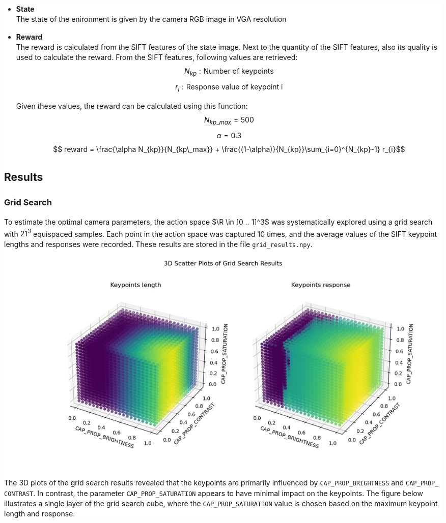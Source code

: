 - **State**  
The state of the enironment is given by the camera RGB image in VGA resolution
- **Reward**  
    The reward is calculated from the SIFT features of the state image. Next to the quantity of the SIFT features, also its quality is used to calculate the reward. From the SIFT features, following values are retrieved:
    $$ N_{kp} : \text{Number of keypoints} $$
    $$ r_{i} : \text{Response value of keypoint i} $$

    Given these values, the reward can be calculated using this function:
    $$ N_{kp\_max} = 500 $$ 
    $$ \alpha = 0.3 $$
    $$ reward =  \frac{\alpha N_{kp}}{N_{kp\_max}} + \frac{(1-\alpha)}{N_{kp}}\sum_{i=0}^{N_{kp}-1} r_{i}$$


## Results

### Grid Search

To estimate the optimal camera parameters, the action space $\R \in [0 .. 1]^3$ was systematically explored using a grid search with $21^3$ equispaced samples. Each point in the action space was captured 10 times, and the average values of the SIFT keypoint lengths and responses were recorded. These results are stored in the file `grid_results.npy`.

![Grid Search Results 3D](pitch/grid_search_3D.png)
The 3D plots of the grid search results revealed that the keypoints are primarily influenced by `CAP_PROP_BRIGHTNESS` and `CAP_PROP_CONTRAST`. In contrast, the parameter `CAP_PROP_SATURATION` appears to have minimal impact on the keypoints. The figure below illustrates a single layer of the grid search cube, where the `CAP_PROP_SATURATION` value is chosen based on the maximum keypoint length and response.

